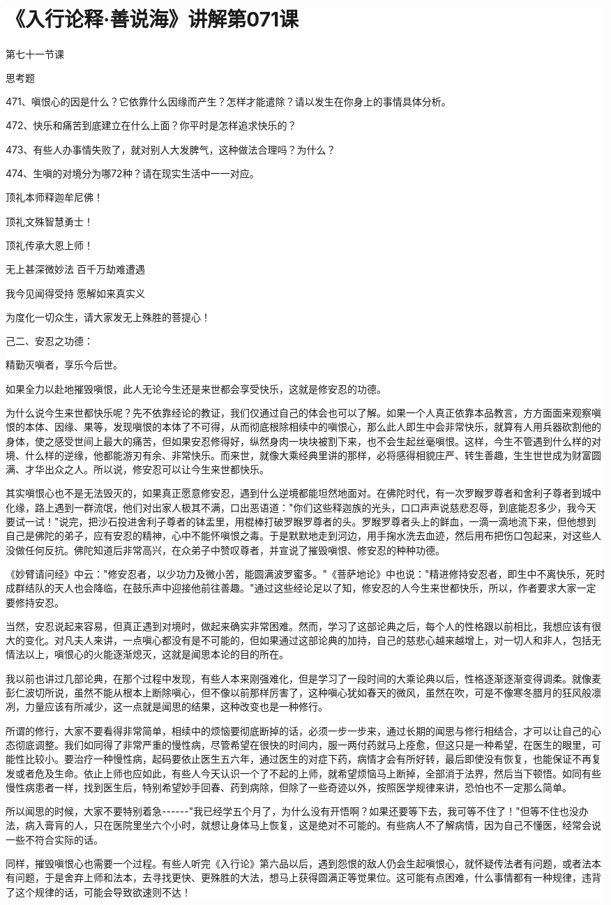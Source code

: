 # 《入行论释·善说海》讲解第071课

第七十一节课

思考题

471、嗔恨心的因是什么？它依靠什么因缘而产生？怎样才能遣除？请以发生在你身上的事情具体分析。

472、快乐和痛苦到底建立在什么上面？你平时是怎样追求快乐的？

473、有些人办事情失败了，就对别人大发脾气，这种做法合理吗？为什么？

474、生嗔的对境分为哪72种？请在现实生活中一一对应。

顶礼本师释迦牟尼佛！

顶礼文殊智慧勇士！

顶礼传承大恩上师！

无上甚深微妙法 百千万劫难遭遇

我今见闻得受持 愿解如来真实义

为度化一切众生，请大家发无上殊胜的菩提心！

己二、安忍之功德：

精勤灭嗔者，享乐今后世。

如果全力以赴地摧毁嗔恨，此人无论今生还是来世都会享受快乐，这就是修安忍的功德。

为什么说今生来世都快乐呢？先不依靠经论的教证，我们仅通过自己的体会也可以了解。如果一个人真正依靠本品教言，方方面面来观察嗔恨的本体、因缘、果等，发现嗔恨的本体了不可得，从而彻底根除相续中的嗔恨心，那么此人即生中会非常快乐，就算有人用兵器砍割他的身体，使之感受世间上最大的痛苦，但如果安忍修得好，纵然身肉一块块被割下来，也不会生起丝毫嗔恨。这样，今生不管遇到什么样的对境、什么样的逆缘，他都能游刃有余、非常快乐。而来世，就像大乘经典里讲的那样，必将感得相貌庄严、转生善趣，生生世世成为财富圆满、才华出众之人。所以说，修安忍可以让今生来世都快乐。

其实嗔恨心也不是无法毁灭的，如果真正愿意修安忍，遇到什么逆境都能坦然地面对。在佛陀时代，有一次罗睺罗尊者和舍利子尊者到城中化缘，路上遇到一群流氓，他们对出家人极其不满，口出恶语道："你们这些释迦族的光头，口口声声说慈悲忍辱，到底能忍多少，我今天要试一试！"说完，把沙石投进舍利子尊者的钵盂里，用棍棒打破罗睺罗尊者的头。罗睺罗尊者头上的鲜血，一滴一滴地流下来，但他想到自己是佛陀的弟子，应有安忍的精神，心中不能怀嗔恨之毒。于是默默地走到河边，用手掬水洗去血迹，然后用布把伤口包起来，对这些人没做任何反抗。佛陀知道后非常高兴，在众弟子中赞叹尊者，并宣说了摧毁嗔恨、修安忍的种种功德。

《妙臂请问经》中云："修安忍者，以少功力及微小苦，能圆满波罗蜜多。"《菩萨地论》中也说："精进修持安忍者，即生中不离快乐，死时成群结队的天人也会降临，在鼓乐声中迎接他前往善趣。"通过这些经论足以了知，修安忍的人今生来世都快乐，所以，作者要求大家一定要修持安忍。

当然，安忍说起来容易，但真正遇到对境时，做起来确实非常困难。然而，学习了这部论典之后，每个人的性格跟以前相比，我想应该有很大的变化。对凡夫人来讲，一点嗔心都没有是不可能的，但如果通过这部论典的加持，自己的慈悲心越来越增上，对一切人和非人，包括无情法以上，嗔恨心的火能逐渐熄灭，这就是闻思本论的目的所在。

我以前也讲过几部论典，在那个过程中发现，有些人本来刚强难化，但是学习了一段时间的大乘论典以后，性格逐渐逐渐变得调柔。就像麦彭仁波切所说，虽然不能从根本上断除嗔心，但不像以前那样厉害了，这种嗔心犹如春天的微风，虽然在吹，可是不像寒冬腊月的狂风般凛冽，力量应该有所减少，这一点就是闻思的结果，这种改变也是一种修行。

所谓的修行，大家不要看得非常简单，相续中的烦恼要彻底断掉的话，必须一步一步来，通过长期的闻思与修行相结合，才可以让自己的心态彻底调整。我们如同得了非常严重的慢性病，尽管希望在很快的时间内，服一两付药就马上痊愈，但这只是一种希望，在医生的眼里，可能性比较小。要治疗一种慢性病，起码要依止医生五六年，通过医生的对症下药，病情才会有所好转，最后即使没有恢复，也能保证不再复发或者危及生命。依止上师也应如此，有些人今天认识一个了不起的上师，就希望烦恼马上断掉，全部消于法界，然后当下顿悟。如同有些慢性病患者一样，找到医生后，特别希望妙手回春、药到病除，但除了一些奇迹以外，按照医学规律来讲，恐怕也不一定那么简单。

所以闻思的时候，大家不要特别着急------"我已经学五个月了，为什么没有开悟啊？如果还要等下去，我可等不住了！"但等不住也没办法，病入膏肓的人，只在医院里坐六个小时，就想让身体马上恢复，这是绝对不可能的。有些病人不了解病情，因为自己不懂医，经常会说一些不符合实际的话。

同样，摧毁嗔恨心也需要一个过程。有些人听完《入行论》第六品以后，遇到怨恨的敌人仍会生起嗔恨心，就怀疑传法者有问题，或者法本有问题，于是舍弃上师和法本，去寻找更快、更殊胜的大法，想马上获得圆满正等觉果位。这可能有点困难，什么事情都有一种规律，违背了这个规律的话，可能会导致欲速则不达！
